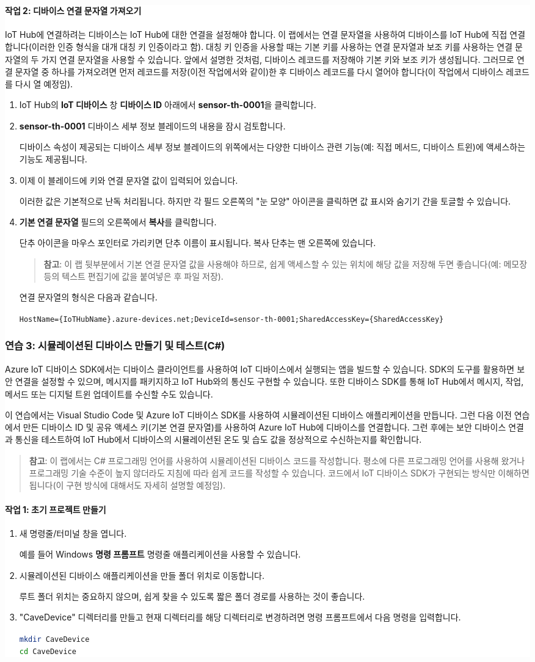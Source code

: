 #### <a name="task-2-get-the-device-connection-string"></a>작업 2: 디바이스 연결 문자열 가져오기

IoT Hub에 연결하려는 디바이스는 IoT Hub에 대한 연결을 설정해야 합니다. 이 랩에서는 연결 문자열을 사용하여 디바이스를 IoT Hub에 직접 연결합니다(이러한 인증 형식을 대개 대칭 키 인증이라고 함). 대칭 키 인증을 사용할 때는 기본 키를 사용하는 연결 문자열과 보조 키를 사용하는 연결 문자열의 두 가지 연결 문자열을 사용할 수 있습니다. 앞에서 설명한 것처럼, 디바이스 레코드를 저장해야 기본 키와 보조 키가 생성됩니다. 그러므로 연결 문자열 중 하나를 가져오려면 먼저 레코드를 저장(이전 작업에서와 같이)한 후 디바이스 레코드를 다시 열어야 합니다(이 작업에서 디바이스 레코드를 다시 열 예정임).

1. IoT Hub의 **IoT 디바이스** 창 **디바이스 ID** 아래에서 **sensor-th-0001**을 클릭합니다.

1. **sensor-th-0001** 디바이스 세부 정보 블레이드의 내용을 잠시 검토합니다.

    디바이스 속성이 제공되는 디바이스 세부 정보 블레이드의 위쪽에서는 다양한 디바이스 관련 기능(예: 직접 메서드, 디바이스 트윈)에 액세스하는 기능도 제공됩니다.

1. 이제 이 블레이드에 키와 연결 문자열 값이 입력되어 있습니다.

    이러한 값은 기본적으로 난독 처리됩니다. 하지만 각 필드 오른쪽의 "눈 모양" 아이콘을 클릭하면 값 표시와 숨기기 간을 토글할 수 있습니다.

1. **기본 연결 문자열** 필드의 오른쪽에서 **복사**를 클릭합니다.

    단추 아이콘을 마우스 포인터로 가리키면 단추 이름이 표시됩니다. 복사 단추는 맨 오른쪽에 있습니다.

    > **참고**: 이 랩 뒷부분에서 기본 연결 문자열 값을 사용해야 하므로, 쉽게 액세스할 수 있는 위치에 해당 값을 저장해 두면 좋습니다(예: 메모장 등의 텍스트 편집기에 값을 붙여넣은 후 파일 저장).

    연결 문자열의 형식은 다음과 같습니다.

    ```text
    HostName={IoTHubName}.azure-devices.net;DeviceId=sensor-th-0001;SharedAccessKey={SharedAccessKey}
    ```

### <a name="exercise-3-create-and-test-a-simulated-device-c"></a>연습 3: 시뮬레이션된 디바이스 만들기 및 테스트(C#)

Azure IoT 디바이스 SDK에서는 디바이스 클라이언트를 사용하여 IoT 디바이스에서 실행되는 앱을 빌드할 수 있습니다. SDK의 도구를 활용하면 보안 연결을 설정할 수 있으며, 메시지를 패키지하고 IoT Hub와의 통신도 구현할 수 있습니다. 또한 디바이스 SDK를 통해 IoT Hub에서 메시지, 작업, 메서드 또는 디지털 트윈 업데이트를 수신할 수도 있습니다.

이 연습에서는 Visual Studio Code 및 Azure IoT 디바이스 SDK를 사용하여 시뮬레이션된 디바이스 애플리케이션을 만듭니다. 그런 다음 이전 연습에서 만든 디바이스 ID 및 공유 액세스 키(기본 연결 문자열)를 사용하여 Azure IoT Hub에 디바이스를 연결합니다. 그런 후에는 보안 디바이스 연결과 통신을 테스트하여 IoT Hub에서 디바이스의 시뮬레이션된 온도 및 습도 값을 정상적으로 수신하는지를 확인합니다.

> **참고**: 이 랩에서는 C# 프로그래밍 언어를 사용하여 시뮬레이션된 디바이스 코드를 작성합니다. 평소에 다른 프로그래밍 언어를 사용해 왔거나 프로그래밍 기술 수준이 높지 않더라도 지침에 따라 쉽게 코드를 작성할 수 있습니다. 코드에서 IoT 디바이스 SDK가 구현되는 방식만 이해하면 됩니다(이 구현 방식에 대해서도 자세히 설명할 예정임).

#### <a name="task-1-create-the-initial-project"></a>작업 1: 초기 프로젝트 만들기

1. 새 명령줄/터미널 창을 엽니다.

    예를 들어 Windows **명령 프롬프트** 명령줄 애플리케이션을 사용할 수 있습니다.

1. 시뮬레이션된 디바이스 애플리케이션을 만들 폴더 위치로 이동합니다.

    루트 폴더 위치는 중요하지 않으며, 쉽게 찾을 수 있도록 짧은 폴더 경로를 사용하는 것이 좋습니다.

1. "CaveDevice" 디렉터리를 만들고 현재 디렉터리를 해당 디렉터리로 변경하려면 명령 프롬프트에서 다음 명령을 입력합니다.

   ```bash
   mkdir CaveDevice
   cd CaveDevice
   ```
